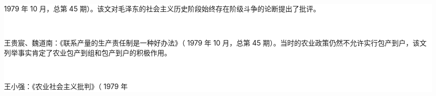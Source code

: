   </span>
  <span class="s2">
   1979
  </span>
  <span class="s1">
   年
  </span>
  <span class="s2">
   10
  </span>
  <span class="s1">
   月，总第
  </span>
  <span class="s2">
   45
  </span>
  <span class="s1">
   期）。该文对毛泽东的社会主义历史阶段始终存在阶级斗争的论断提出了批评。
  </span>
 </p>
 <p class="p1">
  <span class="s1">
  </span>
  <br/>
 </p>
 <p class="p2">
  <span class="s1">
   王贵宸、魏道南：《联系产量的生产责任制是一种好办法》（
  </span>
  <span class="s2">
   1979
  </span>
  <span class="s1">
   年
  </span>
  <span class="s2">
   10
  </span>
  <span class="s1">
   月，总第
  </span>
  <span class="s2">
   45
  </span>
  <span class="s1">
   期）。当时的农业政策仍然不允许实行包产到户，该文列举事实肯定了农业包产到组和包产到户的积极作用。
  </span>
 </p>
 <p class="p1">
  <span class="s1">
  </span>
  <br/>
 </p>
 <p class="p2">
  <span class="s1">
   王小强：《农业社会主义批判》（
  </span>
  <span class="s2">
   1979
  </span>
  <span class="s1">
   年
  </span>
  <span class="s2">